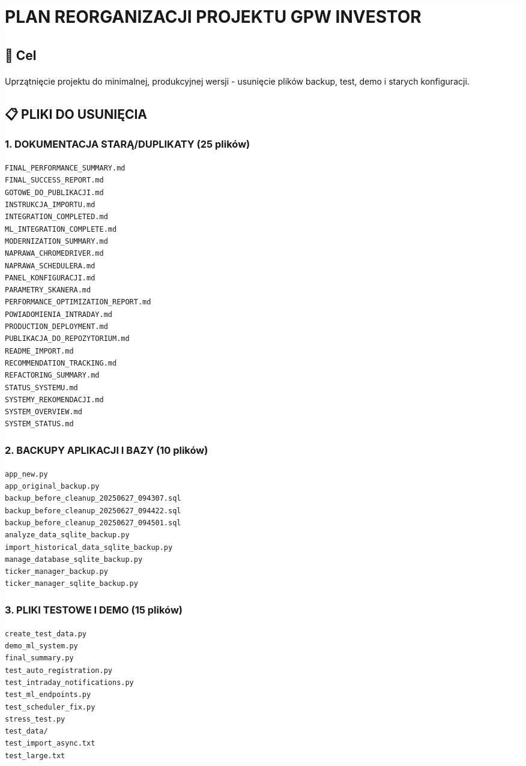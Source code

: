 # PLAN REORGANIZACJI PROJEKTU GPW INVESTOR

## 🎯 Cel
Uprzątnięcie projektu do minimalnej, produkcyjnej wersji - usunięcie plików backup, test, demo i starych konfiguracji.

## 📋 PLIKI DO USUNIĘCIA

### 1. DOKUMENTACJA STARĄ/DUPLIKATY (25 plików)
```
FINAL_PERFORMANCE_SUMMARY.md
FINAL_SUCCESS_REPORT.md
GOTOWE_DO_PUBLIKACJI.md
INSTRUKCJA_IMPORTU.md
INTEGRATION_COMPLETED.md
ML_INTEGRATION_COMPLETE.md
MODERNIZATION_SUMMARY.md
NAPRAWA_CHROMEDRIVER.md
NAPRAWA_SCHEDULERA.md
PANEL_KONFIGURACJI.md
PARAMETRY_SKANERA.md
PERFORMANCE_OPTIMIZATION_REPORT.md
POWIADOMIENIA_INTRADAY.md
PRODUCTION_DEPLOYMENT.md
PUBLIKACJA_DO_REPOZYTORIUM.md
README_IMPORT.md
RECOMMENDATION_TRACKING.md
REFACTORING_SUMMARY.md
STATUS_SYSTEMU.md
SYSTEMY_REKOMENDACJI.md
SYSTEM_OVERVIEW.md
SYSTEM_STATUS.md
```

### 2. BACKUPY APLIKACJI I BAZY (10 plików)
```
app_new.py
app_original_backup.py
backup_before_cleanup_20250627_094307.sql
backup_before_cleanup_20250627_094422.sql
backup_before_cleanup_20250627_094501.sql
analyze_data_sqlite_backup.py
import_historical_data_sqlite_backup.py
manage_database_sqlite_backup.py
ticker_manager_backup.py
ticker_manager_sqlite_backup.py
```

### 3. PLIKI TESTOWE I DEMO (15 plików)
```
create_test_data.py
demo_ml_system.py
final_summary.py
test_auto_registration.py
test_intraday_notifications.py
test_ml_endpoints.py
test_scheduler_fix.py
stress_test.py
test_data/
test_import_async.txt
test_large.txt
```